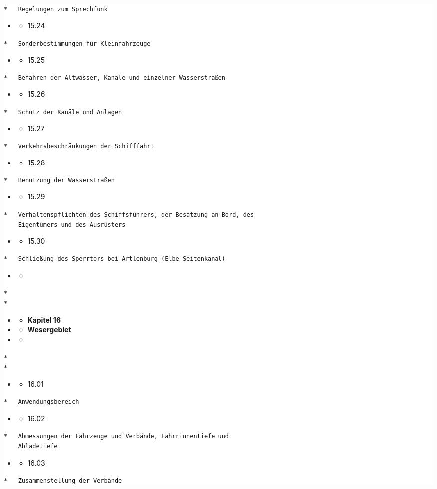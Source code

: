     *   Regelungen zum Sprechfunk


*    *   15.24

    *   Sonderbestimmungen für Kleinfahrzeuge


*    *   15.25

    *   Befahren der Altwässer, Kanäle und einzelner Wasserstraßen


*    *   15.26

    *   Schutz der Kanäle und Anlagen


*    *   15.27

    *   Verkehrsbeschränkungen der Schifffahrt


*    *   15.28

    *   Benutzung der Wasserstraßen


*    *   15.29

    *   Verhaltenspflichten des Schiffsführers, der Besatzung an Bord, des
        Eigentümers und des Ausrüsters


*    *   15.30

    *   Schließung des Sperrtors bei Artlenburg (Elbe-Seitenkanal)


*    *
    *
    *

*    *   **Kapitel 16**


*    *   **Wesergebiet**


*    *
    *
    *

*    *   16.01

    *   Anwendungsbereich


*    *   16.02

    *   Abmessungen der Fahrzeuge und Verbände, Fahrrinnentiefe und
        Abladetiefe


*    *   16.03

    *   Zusammenstellung der Verbände
